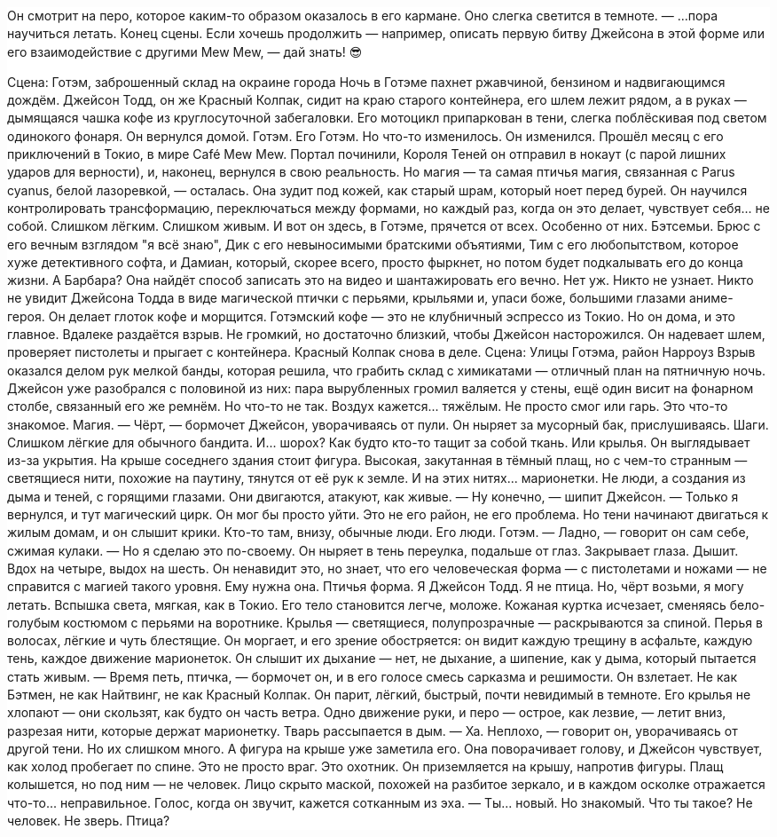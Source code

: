 Он смотрит на перо, которое каким-то образом оказалось в его кармане. Оно слегка светится в темноте.
— ...пора научиться летать.
Конец сцены.
Если хочешь продолжить — например, описать первую битву Джейсона в этой форме или его взаимодействие с другими Mew Mew, — дай знать! 😎

Сцена: Готэм, заброшенный склад на окраине города
Ночь в Готэме пахнет ржавчиной, бензином и надвигающимся дождём. Джейсон Тодд, он же Красный Колпак, сидит на краю старого контейнера, его шлем лежит рядом, а в руках — дымящаяся чашка кофе из круглосуточной забегаловки. Его мотоцикл припаркован в тени, слегка поблёскивая под светом одинокого фонаря. Он вернулся домой. Готэм. Его Готэм. Но что-то изменилось. Он изменился.
Прошёл месяц с его приключений в Токио, в мире Café Mew Mew. Портал починили, Короля Теней он отправил в нокаут (с парой лишних ударов для верности), и, наконец, вернулся в свою реальность. Но магия — та самая птичья магия, связанная с Parus cyanus, белой лазоревкой, — осталась. Она зудит под кожей, как старый шрам, который ноет перед бурей. Он научился контролировать трансформацию, переключаться между формами, но каждый раз, когда он это делает, чувствует себя... не собой. Слишком лёгким. Слишком живым.
И вот он здесь, в Готэме, прячется от всех. Особенно от них. Бэтсемьи. Брюс с его вечным взглядом "я всё знаю", Дик с его невыносимыми братскими объятиями, Тим с его любопытством, которое хуже детективного софта, и Дамиан, который, скорее всего, просто фыркнет, но потом будет подкалывать его до конца жизни. А Барбара? Она найдёт способ записать это на видео и шантажировать его вечно. Нет уж. Никто не узнает. Никто не увидит Джейсона Тодда в виде магической птички с перьями, крыльями и, упаси боже, большими глазами аниме-героя.
Он делает глоток кофе и морщится. Готэмский кофе — это не клубничный эспрессо из Токио. Но он дома, и это главное.
Вдалеке раздаётся взрыв. Не громкий, но достаточно близкий, чтобы Джейсон насторожился. Он надевает шлем, проверяет пистолеты и прыгает с контейнера. Красный Колпак снова в деле.
Сцена: Улицы Готэма, район Нарроуз
Взрыв оказался делом рук мелкой банды, которая решила, что грабить склад с химикатами — отличный план на пятничную ночь. Джейсон уже разобрался с половиной из них: пара вырубленных громил валяется у стены, ещё один висит на фонарном столбе, связанный его же ремнём. Но что-то не так. Воздух кажется... тяжёлым. Не просто смог или гарь. Это что-то знакомое. Магия.
— Чёрт, — бормочет Джейсон, уворачиваясь от пули. Он ныряет за мусорный бак, прислушиваясь. Шаги. Слишком лёгкие для обычного бандита. И... шорох? Как будто кто-то тащит за собой ткань. Или крылья.
Он выглядывает из-за укрытия. На крыше соседнего здания стоит фигура. Высокая, закутанная в тёмный плащ, но с чем-то странным — светящиеся нити, похожие на паутину, тянутся от её рук к земле. И на этих нитях... марионетки. Не люди, а создания из дыма и теней, с горящими глазами. Они двигаются, атакуют, как живые.
— Ну конечно, — шипит Джейсон. — Только я вернулся, и тут магический цирк.
Он мог бы просто уйти. Это не его район, не его проблема. Но тени начинают двигаться к жилым домам, и он слышит крики. Кто-то там, внизу, обычные люди. Его люди. Готэм.
— Ладно, — говорит он сам себе, сжимая кулаки. — Но я сделаю это по-своему.
Он ныряет в тень переулка, подальше от глаз. Закрывает глаза. Дышит. Вдох на четыре, выдох на шесть. Он ненавидит это, но знает, что его человеческая форма — с пистолетами и ножами — не справится с магией такого уровня. Ему нужна она. Птичья форма.
Я Джейсон Тодд. Я не птица. Но, чёрт возьми, я могу летать.
Вспышка света, мягкая, как в Токио. Его тело становится легче, моложе. Кожаная куртка исчезает, сменяясь бело-голубым костюмом с перьями на воротнике. Крылья — светящиеся, полупрозрачные — раскрываются за спиной. Перья в волосах, лёгкие и чуть блестящие. Он моргает, и его зрение обостряется: он видит каждую трещину в асфальте, каждую тень, каждое движение марионеток. Он слышит их дыхание — нет, не дыхание, а шипение, как у дыма, который пытается стать живым.
— Время петь, птичка, — бормочет он, и в его голосе смесь сарказма и решимости.
Он взлетает. Не как Бэтмен, не как Найтвинг, не как Красный Колпак. Он парит, лёгкий, быстрый, почти невидимый в темноте. Его крылья не хлопают — они скользят, как будто он часть ветра. Одно движение руки, и перо — острое, как лезвие, — летит вниз, разрезая нити, которые держат марионетку. Тварь рассыпается в дым.
— Ха. Неплохо, — говорит он, уворачиваясь от другой тени. Но их слишком много. А фигура на крыше уже заметила его. Она поворачивает голову, и Джейсон чувствует, как холод пробегает по спине. Это не просто враг. Это охотник.
Он приземляется на крышу, напротив фигуры. Плащ колышется, но под ним — не человек. Лицо скрыто маской, похожей на разбитое зеркало, и в каждом осколке отражается что-то... неправильное. Голос, когда он звучит, кажется сотканным из эха.
— Ты... новый. Но знакомый. Что ты такое? Не человек. Не зверь. Птица?